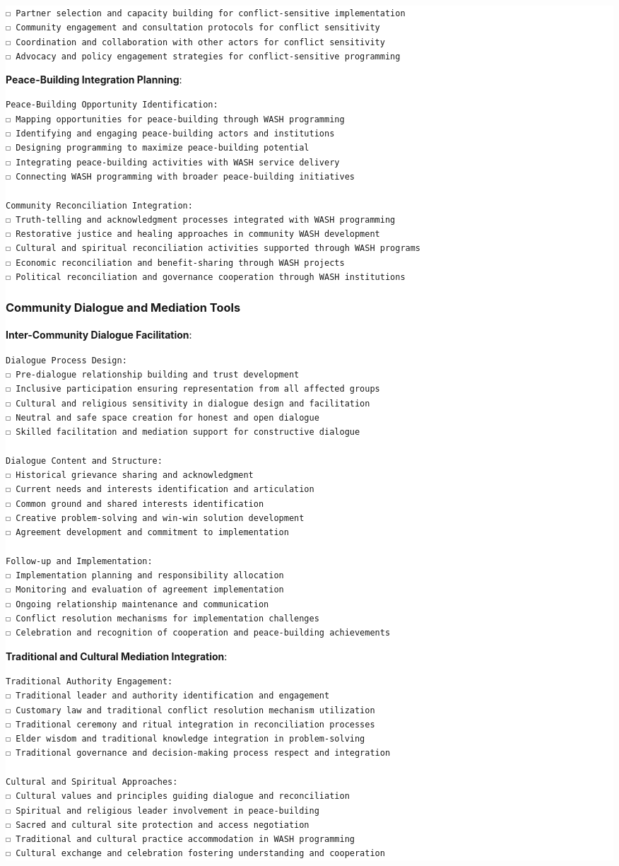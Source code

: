 ```
☐ Partner selection and capacity building for conflict-sensitive implementation
☐ Community engagement and consultation protocols for conflict sensitivity
☐ Coordination and collaboration with other actors for conflict sensitivity
☐ Advocacy and policy engagement strategies for conflict-sensitive programming
```

**Peace-Building Integration Planning**:
```
Peace-Building Opportunity Identification:
☐ Mapping opportunities for peace-building through WASH programming
☐ Identifying and engaging peace-building actors and institutions
☐ Designing programming to maximize peace-building potential
☐ Integrating peace-building activities with WASH service delivery
☐ Connecting WASH programming with broader peace-building initiatives

Community Reconciliation Integration:
☐ Truth-telling and acknowledgment processes integrated with WASH programming
☐ Restorative justice and healing approaches in community WASH development
☐ Cultural and spiritual reconciliation activities supported through WASH programs
☐ Economic reconciliation and benefit-sharing through WASH projects
☐ Political reconciliation and governance cooperation through WASH institutions
```

### **Community Dialogue and Mediation Tools**

**Inter-Community Dialogue Facilitation**:
```
Dialogue Process Design:
☐ Pre-dialogue relationship building and trust development
☐ Inclusive participation ensuring representation from all affected groups
☐ Cultural and religious sensitivity in dialogue design and facilitation
☐ Neutral and safe space creation for honest and open dialogue
☐ Skilled facilitation and mediation support for constructive dialogue

Dialogue Content and Structure:
☐ Historical grievance sharing and acknowledgment
☐ Current needs and interests identification and articulation
☐ Common ground and shared interests identification
☐ Creative problem-solving and win-win solution development
☐ Agreement development and commitment to implementation

Follow-up and Implementation:
☐ Implementation planning and responsibility allocation
☐ Monitoring and evaluation of agreement implementation
☐ Ongoing relationship maintenance and communication
☐ Conflict resolution mechanisms for implementation challenges
☐ Celebration and recognition of cooperation and peace-building achievements
```

**Traditional and Cultural Mediation Integration**:
```
Traditional Authority Engagement:
☐ Traditional leader and authority identification and engagement
☐ Customary law and traditional conflict resolution mechanism utilization
☐ Traditional ceremony and ritual integration in reconciliation processes
☐ Elder wisdom and traditional knowledge integration in problem-solving
☐ Traditional governance and decision-making process respect and integration

Cultural and Spiritual Approaches:
☐ Cultural values and principles guiding dialogue and reconciliation
☐ Spiritual and religious leader involvement in peace-building
☐ Sacred and cultural site protection and access negotiation
☐ Traditional and cultural practice accommodation in WASH programming
☐ Cultural exchange and celebration fostering understanding and cooperation
```
